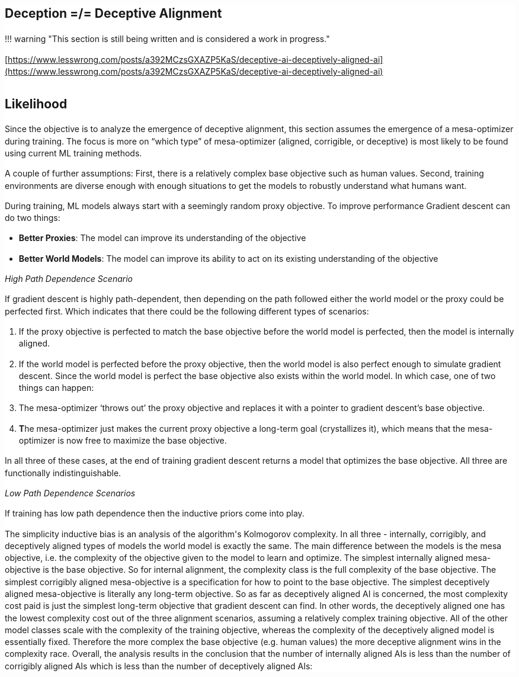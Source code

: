 ## Deception =/= Deceptive Alignment

!!! warning "This section is still being written and is considered a work in progress."

[https://www.lesswrong.com/posts/a392MCzsGXAZP5KaS/deceptive-ai-deceptively-aligned-ai](https://www.lesswrong.com/posts/a392MCzsGXAZP5KaS/deceptive-ai-deceptively-aligned-ai)

## Likelihood

Since the objective is to analyze the emergence of deceptive alignment, this section assumes the emergence of a mesa-optimizer during training. The focus is more on “which type” of mesa-optimizer (aligned, corrigible, or deceptive) is most likely to be found using current ML training methods.

A couple of further assumptions: First, there is a relatively complex base objective such as human values. Second, training environments are diverse enough with enough situations to get the models to robustly understand what humans want.

During training, ML models always start with a seemingly random proxy objective. To improve performance Gradient descent can do two things:

- **Better Proxies**: The model can improve its understanding of the objective

- **Better World Models**: The model can improve its ability to act on its existing understanding of the objective

*High Path Dependence Scenario*

If gradient descent is highly path-dependent, then depending on the path followed either the world model or the proxy could be perfected first. Which indicates that there could be the following different types of scenarios:

1. If the proxy objective is perfected to match the base objective before the world model is perfected, then the model is internally aligned.

2. If the world model is perfected before the proxy objective, then the world model is also perfect enough to simulate gradient descent. Since the world model is perfect the base objective also exists within the world model. In which case, one of two things can happen:

1. The mesa-optimizer ‘throws out’ the proxy objective and replaces it with a pointer to gradient descent’s base objective.

2. **T**he mesa-optimizer just makes the current proxy objective a long-term goal (crystallizes it), which means that the mesa-optimizer is now free to maximize the base objective.

In all three of these cases, at the end of training gradient descent returns a model that optimizes the base objective. All three are functionally indistinguishable.

*Low Path Dependence Scenarios*

If training has low path dependence then the inductive priors come into play.

The simplicity inductive bias is an analysis of the algorithm's Kolmogorov complexity. In all three - internally, corrigibly, and deceptively aligned types of models the world model is exactly the same. The main difference between the models is the mesa objective, i.e. the complexity of the objective given to the model to learn and optimize. The simplest internally aligned mesa-objective is the base objective. So for internal alignment, the complexity class is the full complexity of the base objective. The simplest corrigibly aligned mesa-objective is a specification for how to point to the base objective. The simplest deceptively aligned mesa-objective is literally any long-term objective. So as far as deceptively aligned AI is concerned, the most complexity cost paid is just the simplest long-term objective that gradient descent can find. In other words, the deceptively aligned one has the lowest complexity cost out of the three alignment scenarios, assuming a relatively complex training objective. All of the other model classes scale with the complexity of the training objective, whereas the complexity of the deceptively aligned model is essentially fixed. Therefore the more complex the base objective (e.g. human values) the more deceptive alignment wins in the complexity race. Overall, the analysis results in the conclusion that the number of internally aligned AIs is less than the number of corrigibly aligned AIs which is less than the number of deceptively aligned AIs:
